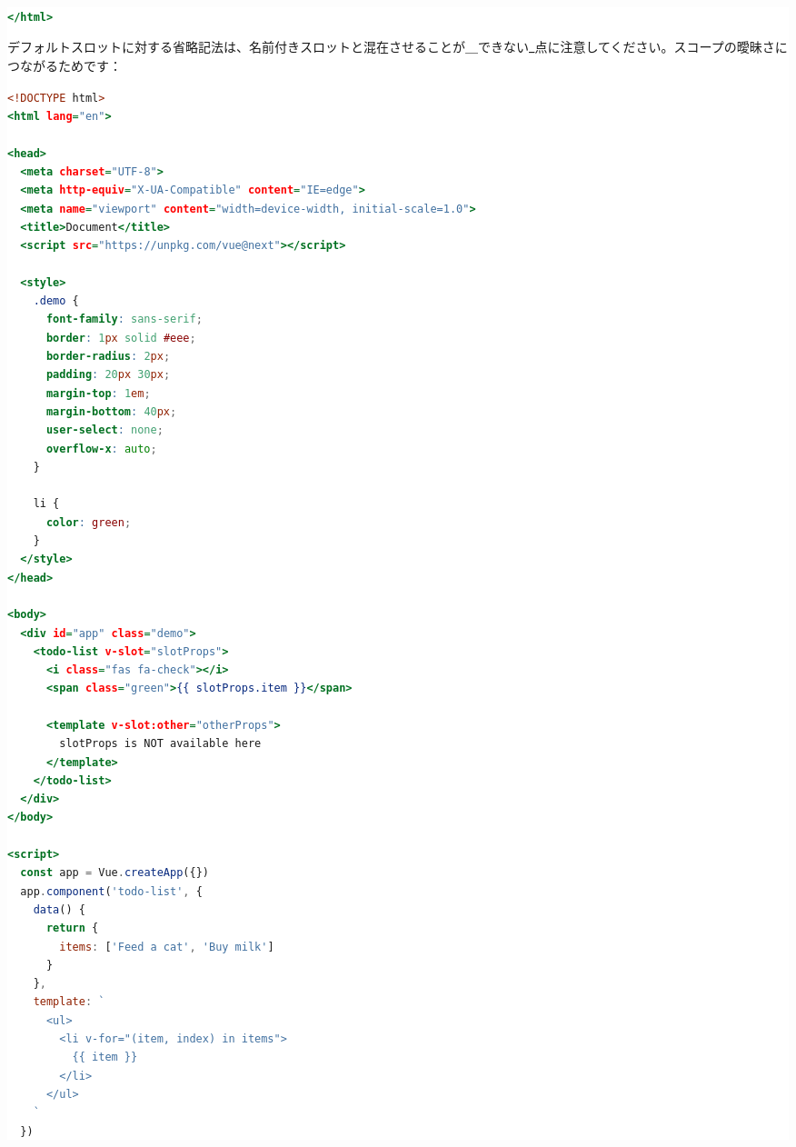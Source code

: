 ```html:index.html
</html>
```

デフォルトスロットに対する省略記法は、名前付きスロットと混在させることが＿できない_点に注意してください。スコープの曖昧さにつながるためです：<br>

```html:index.html
<!DOCTYPE html>
<html lang="en">

<head>
  <meta charset="UTF-8">
  <meta http-equiv="X-UA-Compatible" content="IE=edge">
  <meta name="viewport" content="width=device-width, initial-scale=1.0">
  <title>Document</title>
  <script src="https://unpkg.com/vue@next"></script>

  <style>
    .demo {
      font-family: sans-serif;
      border: 1px solid #eee;
      border-radius: 2px;
      padding: 20px 30px;
      margin-top: 1em;
      margin-bottom: 40px;
      user-select: none;
      overflow-x: auto;
    }

    li {
      color: green;
    }
  </style>
</head>

<body>
  <div id="app" class="demo">
    <todo-list v-slot="slotProps">
      <i class="fas fa-check"></i>
      <span class="green">{{ slotProps.item }}</span>

      <template v-slot:other="otherProps">
        slotProps is NOT available here
      </template>
    </todo-list>
  </div>
</body>

<script>
  const app = Vue.createApp({})
  app.component('todo-list', {
    data() {
      return {
        items: ['Feed a cat', 'Buy milk']
      }
    },
    template: `
      <ul>
        <li v-for="(item, index) in items">
          {{ item }}
        </li>
      </ul>
    `
  })

```